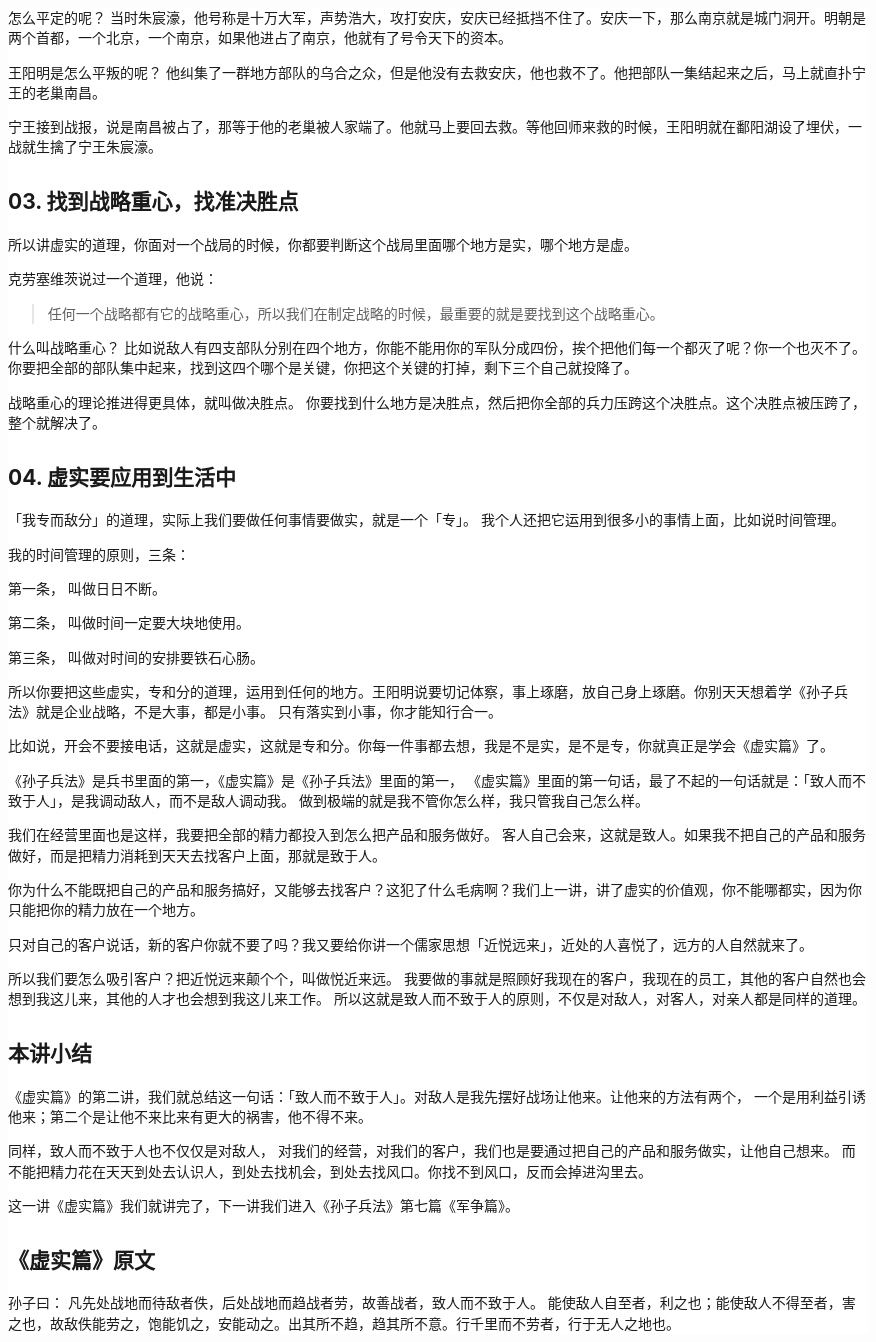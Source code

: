 怎么平定的呢？ 当时朱宸濠，他号称是十万大军，声势浩大，攻打安庆，安庆已经抵挡不住了。安庆一下，那么南京就是城门洞开。明朝是两个首都，一个北京，一个南京，如果他进占了南京，他就有了号令天下的资本。

王阳明是怎么平叛的呢？ 他纠集了一群地方部队的乌合之众，但是他没有去救安庆，他也救不了。他把部队一集结起来之后，马上就直扑宁王的老巢南昌。

宁王接到战报，说是南昌被占了，那等于他的老巢被人家端了。他就马上要回去救。等他回师来救的时候，王阳明就在鄱阳湖设了埋伏，一战就生擒了宁王朱宸濠。

## 03. 找到战略重心，找准决胜点

所以讲虚实的道理，你面对一个战局的时候，你都要判断这个战局里面哪个地方是实，哪个地方是虚。

克劳塞维茨说过一个道理，他说：

> 任何一个战略都有它的战略重心，所以我们在制定战略的时候，最重要的就是要找到这个战略重心。

什么叫战略重心？ 比如说敌人有四支部队分别在四个地方，你能不能用你的军队分成四份，挨个把他们每一个都灭了呢？你一个也灭不了。你要把全部的部队集中起来，找到这四个哪个是关键，你把这个关键的打掉，剩下三个自己就投降了。

战略重心的理论推进得更具体，就叫做决胜点。 你要找到什么地方是决胜点，然后把你全部的兵力压跨这个决胜点。这个决胜点被压跨了，整个就解决了。

## 04. 虚实要应用到生活中

「我专而敌分」的道理，实际上我们要做任何事情要做实，就是一个「专」。 我个人还把它运用到很多小的事情上面，比如说时间管理。

我的时间管理的原则，三条：

第一条， 叫做日日不断。

第二条， 叫做时间一定要大块地使用。

第三条， 叫做对时间的安排要铁石心肠。

所以你要把这些虚实，专和分的道理，运用到任何的地方。王阳明说要切记体察，事上琢磨，放自己身上琢磨。你别天天想着学《孙子兵法》就是企业战略，不是大事，都是小事。 只有落实到小事，你才能知行合一。

比如说，开会不要接电话，这就是虚实，这就是专和分。你每一件事都去想，我是不是实，是不是专，你就真正是学会《虚实篇》了。

《孙子兵法》是兵书里面的第一，《虚实篇》是《孙子兵法》里面的第一， 《虚实篇》里面的第一句话，最了不起的一句话就是：「致人而不致于人」，是我调动敌人，而不是敌人调动我。 做到极端的就是我不管你怎么样，我只管我自己怎么样。

我们在经营里面也是这样，我要把全部的精力都投入到怎么把产品和服务做好。 客人自己会来，这就是致人。如果我不把自己的产品和服务做好，而是把精力消耗到天天去找客户上面，那就是致于人。

你为什么不能既把自己的产品和服务搞好，又能够去找客户？这犯了什么毛病啊？我们上一讲，讲了虚实的价值观，你不能哪都实，因为你只能把你的精力放在一个地方。

只对自己的客户说话，新的客户你就不要了吗？我又要给你讲一个儒家思想「近悦远来」，近处的人喜悦了，远方的人自然就来了。

所以我们要怎么吸引客户？把近悦远来颠个个，叫做悦近来远。 我要做的事就是照顾好我现在的客户，我现在的员工，其他的客户自然也会想到我这儿来，其他的人才也会想到我这儿来工作。 所以这就是致人而不致于人的原则，不仅是对敌人，对客人，对亲人都是同样的道理。

## 本讲小结

《虚实篇》的第二讲，我们就总结这一句话：「致人而不致于人」。对敌人是我先摆好战场让他来。让他来的方法有两个， 一个是用利益引诱他来；第二个是让他不来比来有更大的祸害，他不得不来。

同样，致人而不致于人也不仅仅是对敌人， 对我们的经营，对我们的客户，我们也是要通过把自己的产品和服务做实，让他自己想来。 而不能把精力花在天天到处去认识人，到处去找机会，到处去找风口。你找不到风口，反而会掉进沟里去。

这一讲《虚实篇》我们就讲完了，下一讲我们进入《孙子兵法》第七篇《军争篇》。

## 《虚实篇》原文

孙子曰： 凡先处战地而待敌者佚，后处战地而趋战者劳，故善战者，致人而不致于人。 能使敌人自至者，利之也；能使敌人不得至者，害之也，故敌佚能劳之，饱能饥之，安能动之。出其所不趋，趋其所不意。行千里而不劳者，行于无人之地也。
